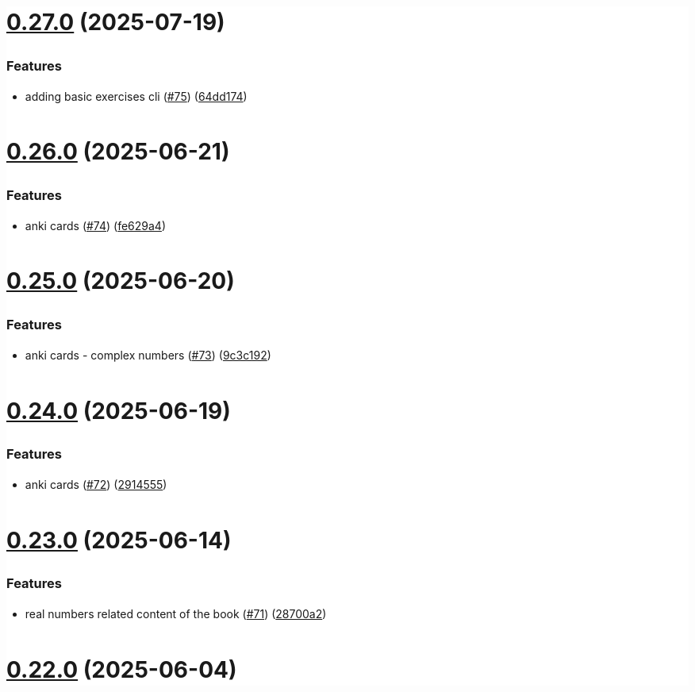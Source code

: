 # [0.27.0](https://github.com/Andras-Csanyi/andrascsanyi_com/compare/0.26.0...0.27.0) (2025-07-19)


### Features

* adding basic exercises cli ([#75](https://github.com/Andras-Csanyi/andrascsanyi_com/issues/75)) ([64dd174](https://github.com/Andras-Csanyi/andrascsanyi_com/commit/64dd1743734de34efff17e2289c31368a7d72483))

# [0.26.0](https://github.com/Andras-Csanyi/andrascsanyi_com/compare/0.25.0...0.26.0) (2025-06-21)


### Features

* anki cards ([#74](https://github.com/Andras-Csanyi/andrascsanyi_com/issues/74)) ([fe629a4](https://github.com/Andras-Csanyi/andrascsanyi_com/commit/fe629a4475698acf2221092f780a803bfd39e85b))

# [0.25.0](https://github.com/Andras-Csanyi/andrascsanyi_com/compare/0.24.0...0.25.0) (2025-06-20)


### Features

* anki cards - complex numbers ([#73](https://github.com/Andras-Csanyi/andrascsanyi_com/issues/73)) ([9c3c192](https://github.com/Andras-Csanyi/andrascsanyi_com/commit/9c3c192cefd43cc473fca1ec99f00b9adbe6d1d2))

# [0.24.0](https://github.com/Andras-Csanyi/andrascsanyi_com/compare/0.23.0...0.24.0) (2025-06-19)


### Features

* anki cards ([#72](https://github.com/Andras-Csanyi/andrascsanyi_com/issues/72)) ([2914555](https://github.com/Andras-Csanyi/andrascsanyi_com/commit/29145559e21f242883ae77450fbd962da640554b))

# [0.23.0](https://github.com/Andras-Csanyi/andrascsanyi_com/compare/0.22.0...0.23.0) (2025-06-14)


### Features

* real numbers related content of the book ([#71](https://github.com/Andras-Csanyi/andrascsanyi_com/issues/71)) ([28700a2](https://github.com/Andras-Csanyi/andrascsanyi_com/commit/28700a2735b7dc8335f8affbe6756e94c2824d91))

# [0.22.0](https://github.com/Andras-Csanyi/andrascsanyi_com/compare/0.21.0...0.22.0) (2025-06-04)
